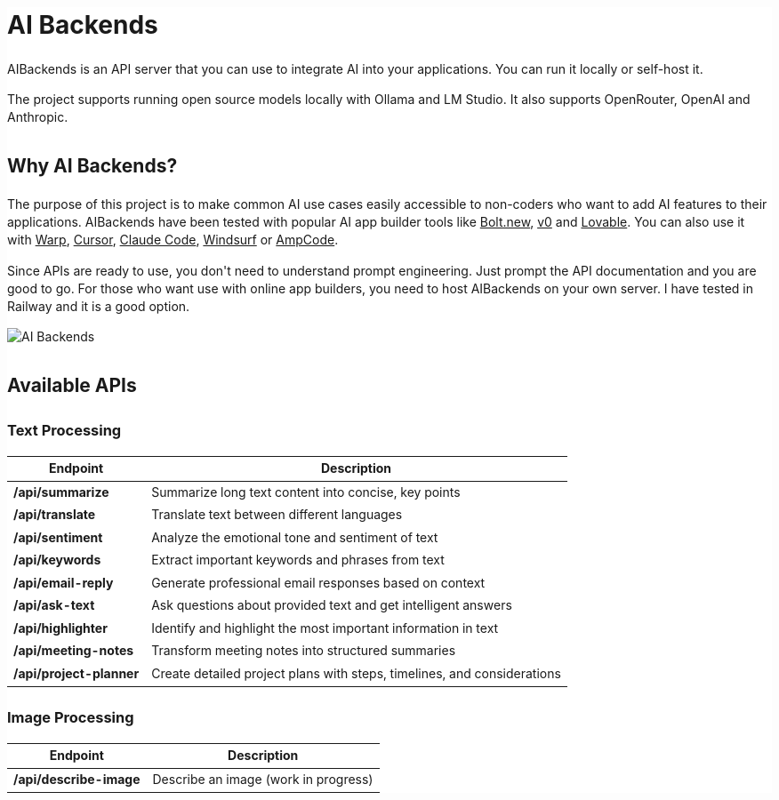 # AI Backends

AIBackends is an API server that you can use to integrate AI into your applications. You can run it locally or self-host it.

The project supports running open source models locally with Ollama and LM Studio. It also supports OpenRouter, OpenAI and Anthropic.

## Why AI Backends?

The purpose of this project is to make common AI use cases easily accessible to non-coders who want to add AI features to their applications. AIBackends have been tested with popular AI app builder tools like [Bolt.new](https://bolt.new), [v0](https://v0.dev) and [Lovable](https://lovable.dev). You can also use it with [Warp](https://warp.dev), [Cursor](https://cursor.com/), [Claude Code](https://www.anthropic.com/claude-code), [Windsurf](https://windsurf.com/) or [AmpCode](https://ampcode.com/).

Since APIs are ready to use, you don't need to understand prompt engineering. Just prompt the API documentation and you are good to go. For those who want use with online app builders, you need to host AIBackends on your own server. I have tested in Railway and it is a good option.

![AI Backends](images/run-aibackends.png)

## Available APIs

### Text Processing
| Endpoint | Description |
|----------|-------------|
| **/api/summarize** | Summarize long text content into concise, key points |
| **/api/translate** | Translate text between different languages |
| **/api/sentiment** | Analyze the emotional tone and sentiment of text |
| **/api/keywords** | Extract important keywords and phrases from text |
| **/api/email-reply** | Generate professional email responses based on context |
| **/api/ask-text** | Ask questions about provided text and get intelligent answers |
| **/api/highlighter** | Identify and highlight the most important information in text |
| **/api/meeting-notes** | Transform meeting notes into structured summaries |
| **/api/project-planner** | Create detailed project plans with steps, timelines, and considerations |

### Image Processing

| Endpoint | Description |
|----------|-------------|
| **/api/describe-image** | Describe an image (work in progress) |
